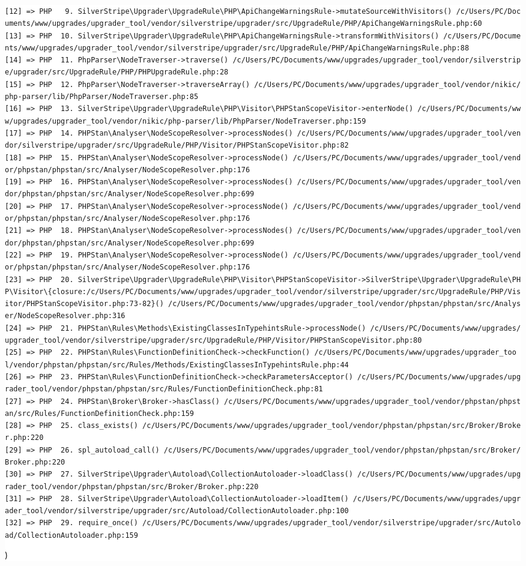     [12] => PHP   9. SilverStripe\Upgrader\UpgradeRule\PHP\ApiChangeWarningsRule->mutateSourceWithVisitors() /c/Users/PC/Documents/www/upgrades/upgrader_tool/vendor/silverstripe/upgrader/src/UpgradeRule/PHP/ApiChangeWarningsRule.php:60
    [13] => PHP  10. SilverStripe\Upgrader\UpgradeRule\PHP\ApiChangeWarningsRule->transformWithVisitors() /c/Users/PC/Documents/www/upgrades/upgrader_tool/vendor/silverstripe/upgrader/src/UpgradeRule/PHP/ApiChangeWarningsRule.php:88
    [14] => PHP  11. PhpParser\NodeTraverser->traverse() /c/Users/PC/Documents/www/upgrades/upgrader_tool/vendor/silverstripe/upgrader/src/UpgradeRule/PHP/PHPUpgradeRule.php:28
    [15] => PHP  12. PhpParser\NodeTraverser->traverseArray() /c/Users/PC/Documents/www/upgrades/upgrader_tool/vendor/nikic/php-parser/lib/PhpParser/NodeTraverser.php:85
    [16] => PHP  13. SilverStripe\Upgrader\UpgradeRule\PHP\Visitor\PHPStanScopeVisitor->enterNode() /c/Users/PC/Documents/www/upgrades/upgrader_tool/vendor/nikic/php-parser/lib/PhpParser/NodeTraverser.php:159
    [17] => PHP  14. PHPStan\Analyser\NodeScopeResolver->processNodes() /c/Users/PC/Documents/www/upgrades/upgrader_tool/vendor/silverstripe/upgrader/src/UpgradeRule/PHP/Visitor/PHPStanScopeVisitor.php:82
    [18] => PHP  15. PHPStan\Analyser\NodeScopeResolver->processNode() /c/Users/PC/Documents/www/upgrades/upgrader_tool/vendor/phpstan/phpstan/src/Analyser/NodeScopeResolver.php:176
    [19] => PHP  16. PHPStan\Analyser\NodeScopeResolver->processNodes() /c/Users/PC/Documents/www/upgrades/upgrader_tool/vendor/phpstan/phpstan/src/Analyser/NodeScopeResolver.php:699
    [20] => PHP  17. PHPStan\Analyser\NodeScopeResolver->processNode() /c/Users/PC/Documents/www/upgrades/upgrader_tool/vendor/phpstan/phpstan/src/Analyser/NodeScopeResolver.php:176
    [21] => PHP  18. PHPStan\Analyser\NodeScopeResolver->processNodes() /c/Users/PC/Documents/www/upgrades/upgrader_tool/vendor/phpstan/phpstan/src/Analyser/NodeScopeResolver.php:699
    [22] => PHP  19. PHPStan\Analyser\NodeScopeResolver->processNode() /c/Users/PC/Documents/www/upgrades/upgrader_tool/vendor/phpstan/phpstan/src/Analyser/NodeScopeResolver.php:176
    [23] => PHP  20. SilverStripe\Upgrader\UpgradeRule\PHP\Visitor\PHPStanScopeVisitor->SilverStripe\Upgrader\UpgradeRule\PHP\Visitor\{closure:/c/Users/PC/Documents/www/upgrades/upgrader_tool/vendor/silverstripe/upgrader/src/UpgradeRule/PHP/Visitor/PHPStanScopeVisitor.php:73-82}() /c/Users/PC/Documents/www/upgrades/upgrader_tool/vendor/phpstan/phpstan/src/Analyser/NodeScopeResolver.php:316
    [24] => PHP  21. PHPStan\Rules\Methods\ExistingClassesInTypehintsRule->processNode() /c/Users/PC/Documents/www/upgrades/upgrader_tool/vendor/silverstripe/upgrader/src/UpgradeRule/PHP/Visitor/PHPStanScopeVisitor.php:80
    [25] => PHP  22. PHPStan\Rules\FunctionDefinitionCheck->checkFunction() /c/Users/PC/Documents/www/upgrades/upgrader_tool/vendor/phpstan/phpstan/src/Rules/Methods/ExistingClassesInTypehintsRule.php:44
    [26] => PHP  23. PHPStan\Rules\FunctionDefinitionCheck->checkParametersAcceptor() /c/Users/PC/Documents/www/upgrades/upgrader_tool/vendor/phpstan/phpstan/src/Rules/FunctionDefinitionCheck.php:81
    [27] => PHP  24. PHPStan\Broker\Broker->hasClass() /c/Users/PC/Documents/www/upgrades/upgrader_tool/vendor/phpstan/phpstan/src/Rules/FunctionDefinitionCheck.php:159
    [28] => PHP  25. class_exists() /c/Users/PC/Documents/www/upgrades/upgrader_tool/vendor/phpstan/phpstan/src/Broker/Broker.php:220
    [29] => PHP  26. spl_autoload_call() /c/Users/PC/Documents/www/upgrades/upgrader_tool/vendor/phpstan/phpstan/src/Broker/Broker.php:220
    [30] => PHP  27. SilverStripe\Upgrader\Autoload\CollectionAutoloader->loadClass() /c/Users/PC/Documents/www/upgrades/upgrader_tool/vendor/phpstan/phpstan/src/Broker/Broker.php:220
    [31] => PHP  28. SilverStripe\Upgrader\Autoload\CollectionAutoloader->loadItem() /c/Users/PC/Documents/www/upgrades/upgrader_tool/vendor/silverstripe/upgrader/src/Autoload/CollectionAutoloader.php:100
    [32] => PHP  29. require_once() /c/Users/PC/Documents/www/upgrades/upgrader_tool/vendor/silverstripe/upgrader/src/Autoload/CollectionAutoloader.php:159
)
